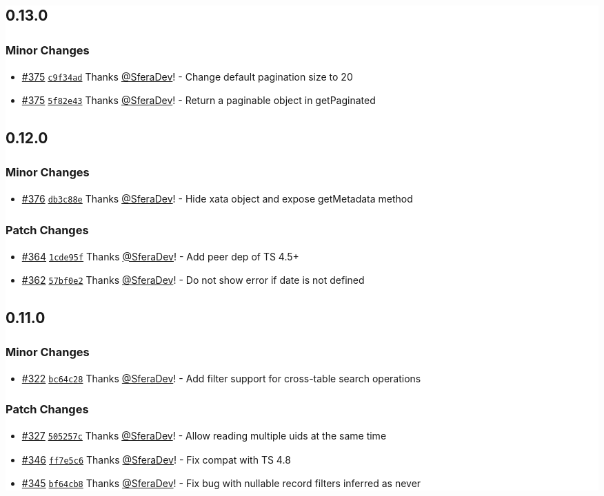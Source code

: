 ## 0.13.0

### Minor Changes

- [#375](https://github.com/xataio/client-ts/pull/375) [`c9f34ad`](https://github.com/xataio/client-ts/commit/c9f34ad37d75203083a1dec2fac2b03e096521af) Thanks [@SferaDev](https://github.com/SferaDev)! - Change default pagination size to 20

* [#375](https://github.com/xataio/client-ts/pull/375) [`5f82e43`](https://github.com/xataio/client-ts/commit/5f82e4394010f40dcbf3faf2d0bdb58a6fc1c37a) Thanks [@SferaDev](https://github.com/SferaDev)! - Return a paginable object in getPaginated

## 0.12.0

### Minor Changes

- [#376](https://github.com/xataio/client-ts/pull/376) [`db3c88e`](https://github.com/xataio/client-ts/commit/db3c88e1f2bee6d308afb8d6e95b7c090a87e7a7) Thanks [@SferaDev](https://github.com/SferaDev)! - Hide xata object and expose getMetadata method

### Patch Changes

- [#364](https://github.com/xataio/client-ts/pull/364) [`1cde95f`](https://github.com/xataio/client-ts/commit/1cde95f05a6b9fbf0564ea05400140f0cef41a3a) Thanks [@SferaDev](https://github.com/SferaDev)! - Add peer dep of TS 4.5+

* [#362](https://github.com/xataio/client-ts/pull/362) [`57bf0e2`](https://github.com/xataio/client-ts/commit/57bf0e2e049ed0498683ff42d287983f295342b7) Thanks [@SferaDev](https://github.com/SferaDev)! - Do not show error if date is not defined

## 0.11.0

### Minor Changes

- [#322](https://github.com/xataio/client-ts/pull/322) [`bc64c28`](https://github.com/xataio/client-ts/commit/bc64c28fbfbb000c7190ac8092e2ef6a261df86f) Thanks [@SferaDev](https://github.com/SferaDev)! - Add filter support for cross-table search operations

### Patch Changes

- [#327](https://github.com/xataio/client-ts/pull/327) [`505257c`](https://github.com/xataio/client-ts/commit/505257c0c42ca0c8beaf5c0f638037c576dcc43c) Thanks [@SferaDev](https://github.com/SferaDev)! - Allow reading multiple uids at the same time

* [#346](https://github.com/xataio/client-ts/pull/346) [`ff7e5c6`](https://github.com/xataio/client-ts/commit/ff7e5c6f211913196d8c28600d7a7675ed261688) Thanks [@SferaDev](https://github.com/SferaDev)! - Fix compat with TS 4.8

- [#345](https://github.com/xataio/client-ts/pull/345) [`bf64cb8`](https://github.com/xataio/client-ts/commit/bf64cb885d55a0271e966314384324f02ded084e) Thanks [@SferaDev](https://github.com/SferaDev)! - Fix bug with nullable record filters inferred as never
